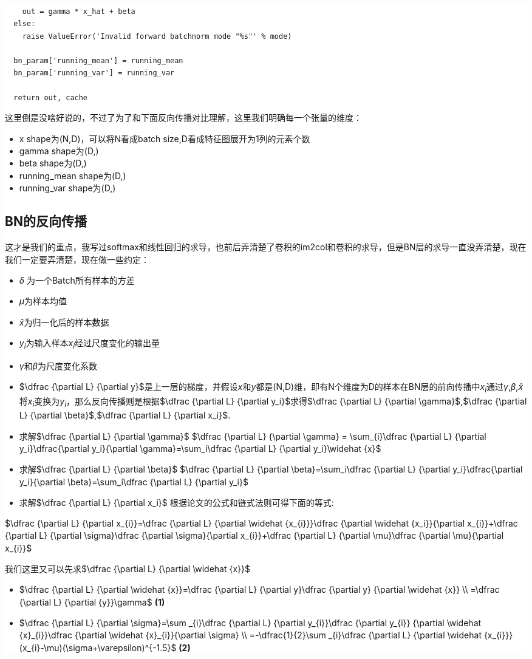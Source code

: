```
    out = gamma * x_hat + beta
  else:
    raise ValueError('Invalid forward batchnorm mode "%s"' % mode)

  bn_param['running_mean'] = running_mean
  bn_param['running_var'] = running_var

  return out, cache
```
这里倒是没啥好说的，不过了为了和下面反向传播对比理解，这里我们明确每一个张量的维度：

- x shape为(N,D)，可以将N看成batch size,D看成特征图展开为1列的元素个数
- gamma shape为(D,)
- beta shape为(D,)
- running_mean shape为(D,)
- running_var shape为(D,)

## BN的反向传播
这才是我们的重点，我写过softmax和线性回归的求导，也前后弄清楚了卷积的im2col和卷积的求导，但是BN层的求导一直没弄清楚，现在我们一定要弄清楚，现在做一些约定：

- $\delta$ 为一个Batch所有样本的方差
- $\mu$为样本均值
- $\widehat {x}$为归一化后的样本数据
- $y_i$为输入样本$x_i$经过尺度变化的输出量
- $\gamma$和$\beta$为尺度变化系数

- $\dfrac {\partial L} {\partial y}$是上一层的梯度，并假设$x$和$y$都是(N,D)维，即有N个维度为D的样本在BN层的前向传播中$x_i$通过$\gamma$,$\beta$,$\widehat{x}$将$x_i$变换为$y_i$，那么反向传播则是根据$\dfrac {\partial L} {\partial y_i}$求得$\dfrac {\partial L} {\partial \gamma}$,$\dfrac {\partial L} {\partial \beta}$,$\dfrac {\partial L} {\partial x_i}$.

- 求解$\dfrac {\partial L} {\partial \gamma}$
$\dfrac {\partial L} {\partial \gamma} = \sum_{i}\dfrac {\partial L} {\partial y_i}\dfrac{\partial y_i}{\partial \gamma}=\sum_i\dfrac {\partial L} {\partial y_i}\widehat {x}$

- 求解$\dfrac {\partial L} {\partial \beta}$
$\dfrac {\partial L} {\partial \beta}=\sum_i\dfrac {\partial L} {\partial y_i}\dfrac{\partial y_i}{\partial \beta}=\sum_i\dfrac {\partial L} {\partial y_i}$

- 求解$\dfrac {\partial L} {\partial x_i}$
根据论文的公式和链式法则可得下面的等式:

$\dfrac {\partial L} {\partial x_{i}}=\dfrac {\partial L} {\partial \widehat {x_{i}}}\dfrac {\partial \widehat {x_i}}{\partial x_{i}}+\dfrac {\partial L} {\partial \sigma}\dfrac {\partial \sigma}{\partial x_{i}}+\dfrac {\partial L} {\partial \mu}\dfrac {\partial \mu}{\partial x_{i}}$

我们这里又可以先求$\dfrac {\partial L} {\partial \widehat {x}}$

- $\dfrac {\partial L} {\partial \widehat {x}}=\dfrac {\partial L} {\partial y}\dfrac {\partial y} {\partial \widehat {x}} \\ 
=\dfrac {\partial L} {\partial {y}}\gamma$ **(1)**

- $\dfrac {\partial L} {\partial \sigma}=\sum _{i}\dfrac {\partial L} {\partial y_{i}}\dfrac {\partial y_{i}} {\partial \widehat {x}_{i}}\dfrac {\partial \widehat {x}_{i}}{\partial \sigma} \\
=-\dfrac{1}{2}\sum _{i}\dfrac {\partial L} {\partial \widehat {x_{i}}}(x_{i}-\mu)(\sigma+\varepsilon)^{-1.5}$ **(2)**
